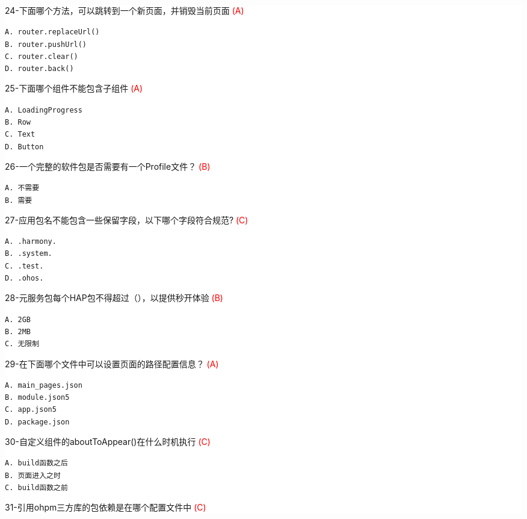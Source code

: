 24-下面哪个方法，可以跳转到一个新页面，并销毁当前页面 <font color=red>(A)</font>

```
A. router.replaceUrl()
B. router.pushUrl()
C. router.clear()
D. router.back()
```

25-下面哪个组件不能包含子组件 <font color=red>(A)</font>

```
A. LoadingProgress
B. Row
C. Text
D. Button
```

26-一个完整的软件包是否需要有一个Profile文件？ <font color=red>(B)</font>

```
A. 不需要
B. 需要
```

27-应用包名不能包含一些保留字段，以下哪个字段符合规范? <font color=red>(C)</font>

```
A. .harmony.
B. .system.
C. .test.
D. .ohos.
```

28-元服务包每个HAP包不得超过（），以提供秒开体验 <font color=red>(B)</font>

```
A. 2GB
B. 2MB
C. 无限制
```

29-在下面哪个文件中可以设置页面的路径配置信息？ <font color=red>(A)</font>

```
A. main_pages.json
B. module.json5
C. app.json5
D. package.json
```

30-自定义组件的aboutToAppear()在什么时机执行 <font color=red>(C)</font>

```
A. build函数之后
B. 页面进入之时
C. build函数之前
```

31-引用ohpm三方库的包依赖是在哪个配置文件中 <font color=red>(C)</font>
